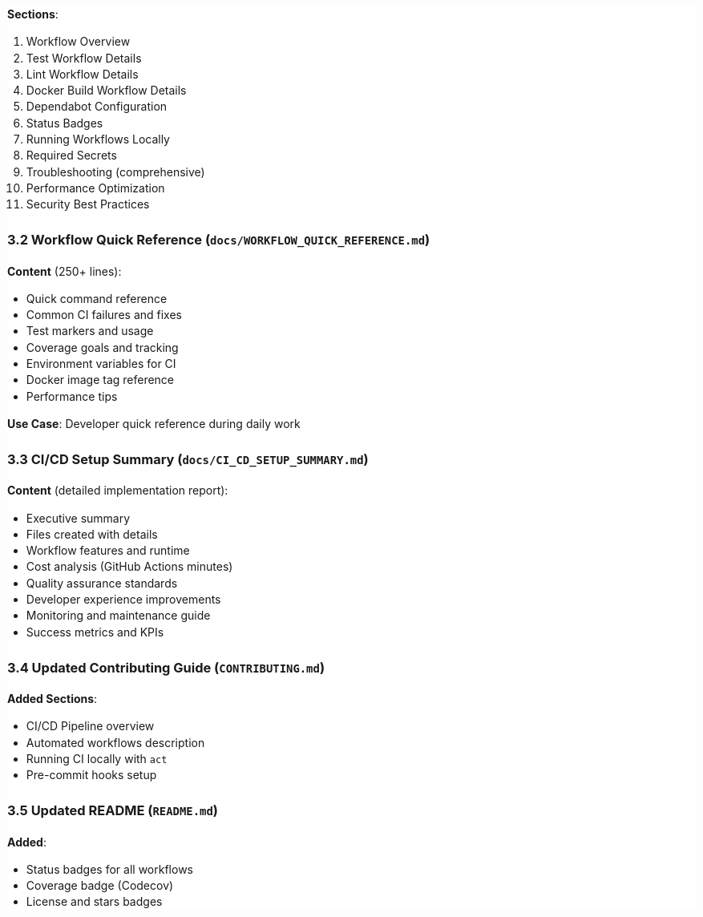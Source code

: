 **Sections**:
1. Workflow Overview
2. Test Workflow Details
3. Lint Workflow Details
4. Docker Build Workflow Details
5. Dependabot Configuration
6. Status Badges
7. Running Workflows Locally
8. Required Secrets
9. Troubleshooting (comprehensive)
10. Performance Optimization
11. Security Best Practices

### 3.2 Workflow Quick Reference (`docs/WORKFLOW_QUICK_REFERENCE.md`)

**Content** (250+ lines):
- Quick command reference
- Common CI failures and fixes
- Test markers and usage
- Coverage goals and tracking
- Environment variables for CI
- Docker image tag reference
- Performance tips

**Use Case**: Developer quick reference during daily work

### 3.3 CI/CD Setup Summary (`docs/CI_CD_SETUP_SUMMARY.md`)

**Content** (detailed implementation report):
- Executive summary
- Files created with details
- Workflow features and runtime
- Cost analysis (GitHub Actions minutes)
- Quality assurance standards
- Developer experience improvements
- Monitoring and maintenance guide
- Success metrics and KPIs

### 3.4 Updated Contributing Guide (`CONTRIBUTING.md`)

**Added Sections**:
- CI/CD Pipeline overview
- Automated workflows description
- Running CI locally with `act`
- Pre-commit hooks setup

### 3.5 Updated README (`README.md`)

**Added**:
- Status badges for all workflows
- Coverage badge (Codecov)
- License and stars badges
